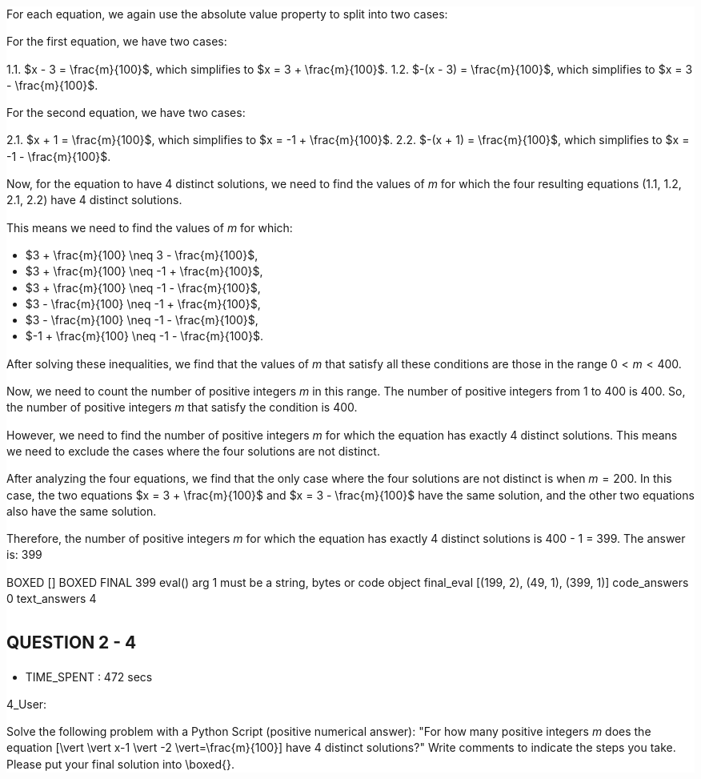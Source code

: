 For each equation, we again use the absolute value property to split into two cases:

For the first equation, we have two cases:

1.1. $x - 3 = \frac{m}{100}$, which simplifies to $x = 3 + \frac{m}{100}$.
1.2. $-(x - 3) = \frac{m}{100}$, which simplifies to $x = 3 - \frac{m}{100}$.

For the second equation, we have two cases:

2.1. $x + 1 = \frac{m}{100}$, which simplifies to $x = -1 + \frac{m}{100}$.
2.2. $-(x + 1) = \frac{m}{100}$, which simplifies to $x = -1 - \frac{m}{100}$.

Now, for the equation to have 4 distinct solutions, we need to find the values of $m$ for which the four resulting equations (1.1, 1.2, 2.1, 2.2) have 4 distinct solutions.

This means we need to find the values of $m$ for which:

- $3 + \frac{m}{100} \neq 3 - \frac{m}{100}$,
- $3 + \frac{m}{100} \neq -1 + \frac{m}{100}$,
- $3 + \frac{m}{100} \neq -1 - \frac{m}{100}$,
- $3 - \frac{m}{100} \neq -1 + \frac{m}{100}$,
- $3 - \frac{m}{100} \neq -1 - \frac{m}{100}$,
- $-1 + \frac{m}{100} \neq -1 - \frac{m}{100}$.

After solving these inequalities, we find that the values of $m$ that satisfy all these conditions are those in the range $0 < m < 400$.

Now, we need to count the number of positive integers $m$ in this range. The number of positive integers from 1 to 400 is 400. So, the number of positive integers $m$ that satisfy the condition is 400.

However, we need to find the number of positive integers $m$ for which the equation has exactly 4 distinct solutions. This means we need to exclude the cases where the four solutions are not distinct.

After analyzing the four equations, we find that the only case where the four solutions are not distinct is when $m = 200$. In this case, the two equations $x = 3 + \frac{m}{100}$ and $x = 3 - \frac{m}{100}$ have the same solution, and the other two equations also have the same solution.

Therefore, the number of positive integers $m$ for which the equation has exactly 4 distinct solutions is 400 - 1 = 399.
The answer is: $399$

BOXED []
BOXED FINAL 399
eval() arg 1 must be a string, bytes or code object final_eval
[(199, 2), (49, 1), (399, 1)]
code_answers 0 text_answers 4



## QUESTION 2 - 4 
- TIME_SPENT : 472 secs

4_User:

Solve the following problem with a Python Script (positive numerical answer):
"For how many positive integers $m$ does the equation \[\vert \vert x-1 \vert -2 \vert=\frac{m}{100}\] have $4$ distinct solutions?"
Write comments to indicate the steps you take. Please put your final solution into \boxed{}.

